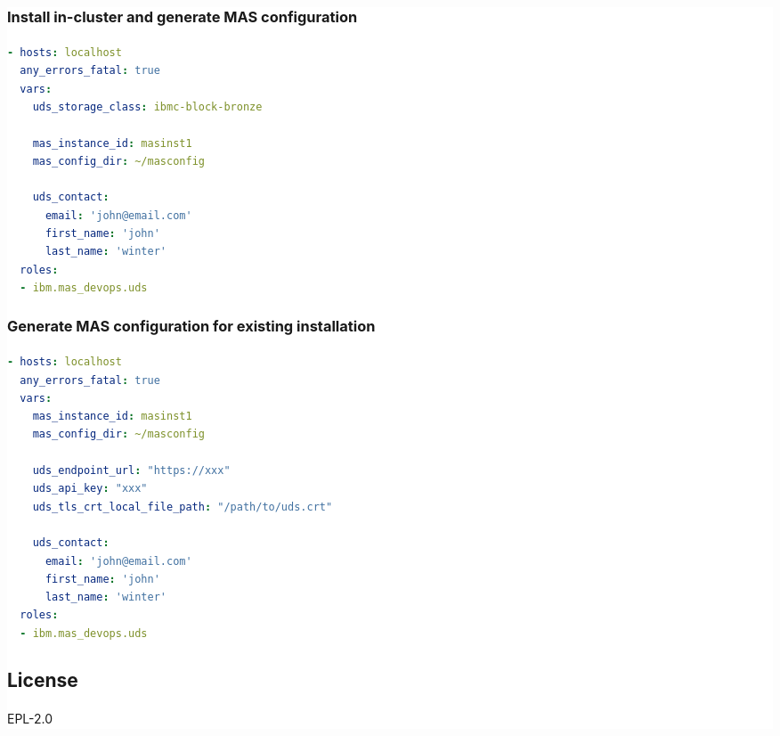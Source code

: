 ### Install in-cluster and generate MAS configuration
```yaml
- hosts: localhost
  any_errors_fatal: true
  vars:
    uds_storage_class: ibmc-block-bronze

    mas_instance_id: masinst1
    mas_config_dir: ~/masconfig

    uds_contact:
      email: 'john@email.com'
      first_name: 'john'
      last_name: 'winter'
  roles:
  - ibm.mas_devops.uds
```

### Generate MAS configuration for existing installation
```yaml
- hosts: localhost
  any_errors_fatal: true
  vars:
    mas_instance_id: masinst1
    mas_config_dir: ~/masconfig

    uds_endpoint_url: "https://xxx"
    uds_api_key: "xxx"
    uds_tls_crt_local_file_path: "/path/to/uds.crt"

    uds_contact:
      email: 'john@email.com'
      first_name: 'john'
      last_name: 'winter'
  roles:
  - ibm.mas_devops.uds
```

License
-------------------------------------------------------------------------------

EPL-2.0
